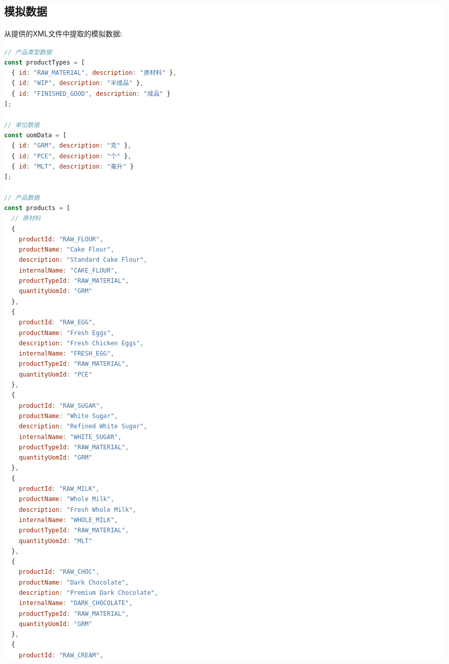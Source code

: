 ## 模拟数据

从提供的XML文件中提取的模拟数据:

```javascript
// 产品类型数据
const productTypes = [
  { id: "RAW_MATERIAL", description: "原材料" },
  { id: "WIP", description: "半成品" },
  { id: "FINISHED_GOOD", description: "成品" }
];

// 单位数据
const uomData = [
  { id: "GRM", description: "克" },
  { id: "PCE", description: "个" },
  { id: "MLT", description: "毫升" }
];

// 产品数据
const products = [
  // 原材料
  {
    productId: "RAW_FLOUR",
    productName: "Cake Flour",
    description: "Standard Cake Flour",
    internalName: "CAKE_FLOUR",
    productTypeId: "RAW_MATERIAL",
    quantityUomId: "GRM"
  },
  {
    productId: "RAW_EGG",
    productName: "Fresh Eggs",
    description: "Fresh Chicken Eggs",
    internalName: "FRESH_EGG",
    productTypeId: "RAW_MATERIAL",
    quantityUomId: "PCE"
  },
  {
    productId: "RAW_SUGAR",
    productName: "White Sugar",
    description: "Refined White Sugar",
    internalName: "WHITE_SUGAR",
    productTypeId: "RAW_MATERIAL",
    quantityUomId: "GRM"
  },
  {
    productId: "RAW_MILK",
    productName: "Whole Milk",
    description: "Fresh Whole Milk",
    internalName: "WHOLE_MILK",
    productTypeId: "RAW_MATERIAL",
    quantityUomId: "MLT"
  },
  {
    productId: "RAW_CHOC",
    productName: "Dark Chocolate",
    description: "Premium Dark Chocolate",
    internalName: "DARK_CHOCOLATE",
    productTypeId: "RAW_MATERIAL",
    quantityUomId: "GRM"
  },
  {
    productId: "RAW_CREAM",
```
